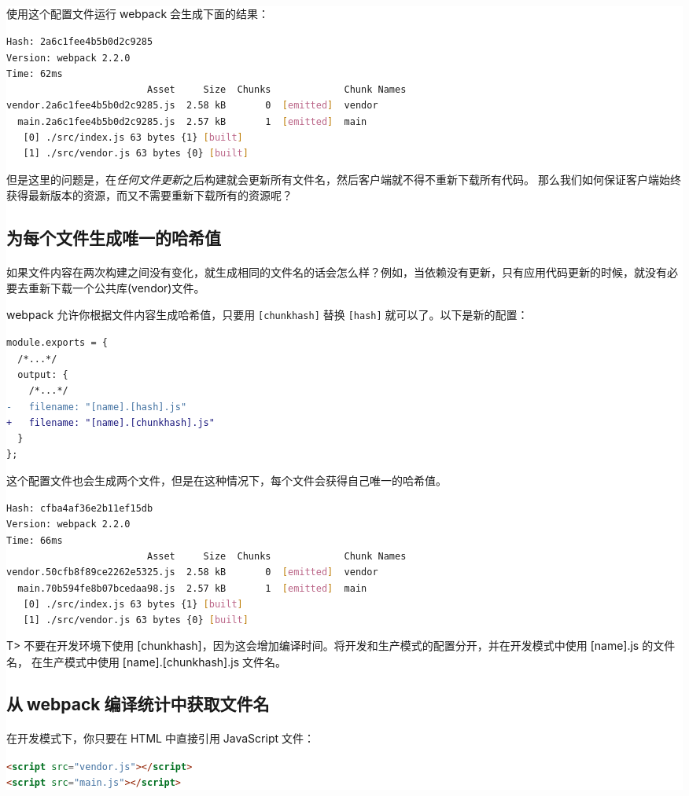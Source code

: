 使用这个配置文件运行 webpack 会生成下面的结果：

```bash
Hash: 2a6c1fee4b5b0d2c9285
Version: webpack 2.2.0
Time: 62ms
                         Asset     Size  Chunks             Chunk Names
vendor.2a6c1fee4b5b0d2c9285.js  2.58 kB       0  [emitted]  vendor
  main.2a6c1fee4b5b0d2c9285.js  2.57 kB       1  [emitted]  main
   [0] ./src/index.js 63 bytes {1} [built]
   [1] ./src/vendor.js 63 bytes {0} [built]
```

但是这里的问题是，在*任何文件更新*之后构建就会更新所有文件名，然后客户端就不得不重新下载所有代码。 那么我们如何保证客户端始终获得最新版本的资源，而又不需要重新下载所有的资源呢？


## 为每个文件生成唯一的哈希值

如果文件内容在两次构建之间没有变化，就生成相同的文件名的话会怎么样？例如，当依赖没有更新，只有应用代码更新的时候，就没有必要去重新下载一个公共库(vendor)文件。

webpack 允许你根据文件内容生成哈希值，只要用 `[chunkhash]` 替换 `[hash]` 就可以了。以下是新的配置：

```diff
module.exports = {
  /*...*/
  output: {
    /*...*/
-   filename: "[name].[hash].js"
+   filename: "[name].[chunkhash].js"
  }
};
```

这个配置文件也会生成两个文件，但是在这种情况下，每个文件会获得自己唯一的哈希值。

```bash
Hash: cfba4af36e2b11ef15db
Version: webpack 2.2.0
Time: 66ms
                         Asset     Size  Chunks             Chunk Names
vendor.50cfb8f89ce2262e5325.js  2.58 kB       0  [emitted]  vendor
  main.70b594fe8b07bcedaa98.js  2.57 kB       1  [emitted]  main
   [0] ./src/index.js 63 bytes {1} [built]
   [1] ./src/vendor.js 63 bytes {0} [built]
```

T> 不要在开发环境下使用 [chunkhash]，因为这会增加编译时间。将开发和生产模式的配置分开，并在开发模式中使用 [name].js 的文件名， 在生产模式中使用 [name].[chunkhash].js 文件名。


## 从 webpack 编译统计中获取文件名

在开发模式下，你只要在 HTML 中直接引用 JavaScript 文件：

```html
<script src="vendor.js"></script>
<script src="main.js"></script>
```
